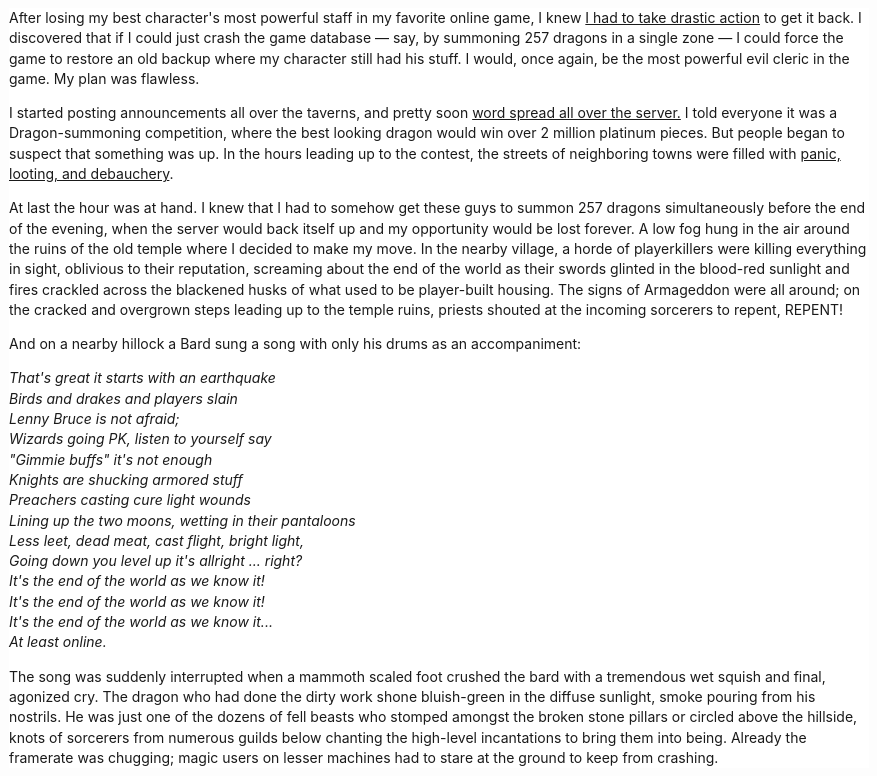 
After losing my best character's most powerful staff in my favorite
online game, I knew [I had to take drastic action](@/victim/690.md)
to get it back. I discovered that if I could just crash the game
database — say, by summoning 257 dragons in a single zone — I could
force the game to restore an old backup where my character still had his
stuff. I would, once again, be the most powerful evil cleric in the
game. My plan was flawless.

I started posting announcements all over the taverns, and pretty soon
[word spread all over the server.](@/victim/691.md) I told everyone
it was a Dragon-summoning competition, where the best looking dragon
would win over 2 million platinum pieces. But people began to suspect
that something was up. In the hours leading up to the contest, the
streets of neighboring towns were filled with [panic, looting, and
debauchery](@/victim/691.md).

At last the hour was at hand. I knew that I had to somehow get these
guys to summon 257 dragons simultaneously before the end of the evening,
when the server would back itself up and my opportunity would be lost
forever. A low fog hung in the air around the ruins of the old temple
where I decided to make my move. In the nearby village, a horde of
playerkillers were killing everything in sight, oblivious to their
reputation, screaming about the end of the world as their swords glinted
in the blood-red sunlight and fires crackled across the blackened husks
of what used to be player-built housing. The signs of Armageddon were
all around; on the cracked and overgrown steps leading up to the temple
ruins, priests shouted at the incoming sorcerers to repent, REPENT!

And on a nearby hillock a Bard sung a song with only his drums as an
accompaniment:

*That's great it starts with an earthquake  
 Birds and drakes and players slain  
 Lenny Bruce is not afraid;  
 Wizards going PK, listen to yourself say  
 "Gimmie buffs" it's not enough  
 Knights are shucking armored stuff  
 Preachers casting cure light wounds  
 Lining up the two moons, wetting in their pantaloons  
 Less leet, dead meat, cast flight, bright light,  
 Going down you level up it's allright ... right?  
 It's the end of the world as we know it!  
 It's the end of the world as we know it!  
 It's the end of the world as we know it...  
 At least online.*

The song was suddenly interrupted when a mammoth scaled foot crushed the
bard with a tremendous wet squish and final, agonized cry. The dragon
who had done the dirty work shone bluish-green in the diffuse sunlight,
smoke pouring from his nostrils. He was just one of the dozens of fell
beasts who stomped amongst the broken stone pillars or circled above the
hillside, knots of sorcerers from numerous guilds below chanting the
high-level incantations to bring them into being. Already the framerate
was chugging; magic users on lesser machines had to stare at the ground
to keep from crashing.
